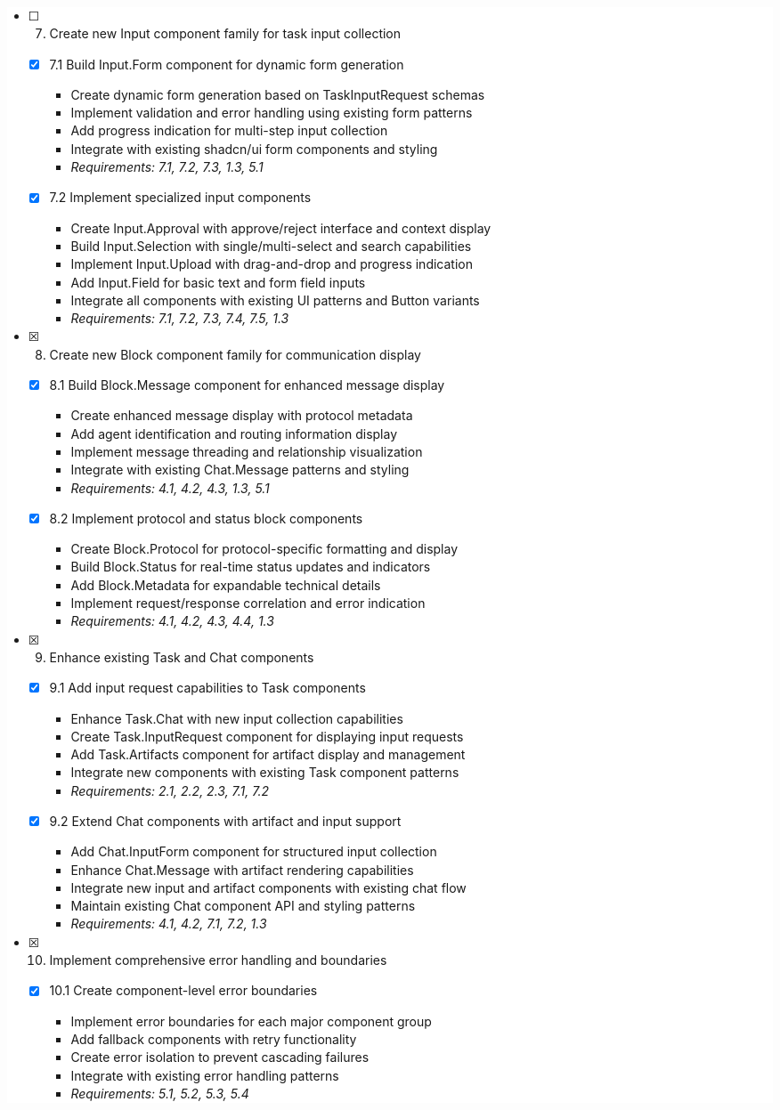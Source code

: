 - [ ] 7. Create new Input component family for task input collection

  - [x] 7.1 Build Input.Form component for dynamic form generation

    - Create dynamic form generation based on TaskInputRequest schemas
    - Implement validation and error handling using existing form patterns
    - Add progress indication for multi-step input collection
    - Integrate with existing shadcn/ui form components and styling
    - _Requirements: 7.1, 7.2, 7.3, 1.3, 5.1_

  - [x] 7.2 Implement specialized input components
    - Create Input.Approval with approve/reject interface and context display
    - Build Input.Selection with single/multi-select and search capabilities
    - Implement Input.Upload with drag-and-drop and progress indication
    - Add Input.Field for basic text and form field inputs
    - Integrate all components with existing UI patterns and Button variants
    - _Requirements: 7.1, 7.2, 7.3, 7.4, 7.5, 1.3_

- [x] 8. Create new Block component family for communication display

  - [x] 8.1 Build Block.Message component for enhanced message display

    - Create enhanced message display with protocol metadata
    - Add agent identification and routing information display
    - Implement message threading and relationship visualization
    - Integrate with existing Chat.Message patterns and styling
    - _Requirements: 4.1, 4.2, 4.3, 1.3, 5.1_

  - [x] 8.2 Implement protocol and status block components
    - Create Block.Protocol for protocol-specific formatting and display
    - Build Block.Status for real-time status updates and indicators
    - Add Block.Metadata for expandable technical details
    - Implement request/response correlation and error indication
    - _Requirements: 4.1, 4.2, 4.3, 4.4, 1.3_

- [x] 9. Enhance existing Task and Chat components

  - [x] 9.1 Add input request capabilities to Task components

    - Enhance Task.Chat with new input collection capabilities
    - Create Task.InputRequest component for displaying input requests
    - Add Task.Artifacts component for artifact display and management
    - Integrate new components with existing Task component patterns
    - _Requirements: 2.1, 2.2, 2.3, 7.1, 7.2_

  - [x] 9.2 Extend Chat components with artifact and input support
    - Add Chat.InputForm component for structured input collection
    - Enhance Chat.Message with artifact rendering capabilities
    - Integrate new input and artifact components with existing chat flow
    - Maintain existing Chat component API and styling patterns
    - _Requirements: 4.1, 4.2, 7.1, 7.2, 1.3_

- [x] 10. Implement comprehensive error handling and boundaries

  - [x] 10.1 Create component-level error boundaries

    - Implement error boundaries for each major component group
    - Add fallback components with retry functionality
    - Create error isolation to prevent cascading failures
    - Integrate with existing error handling patterns
    - _Requirements: 5.1, 5.2, 5.3, 5.4_
